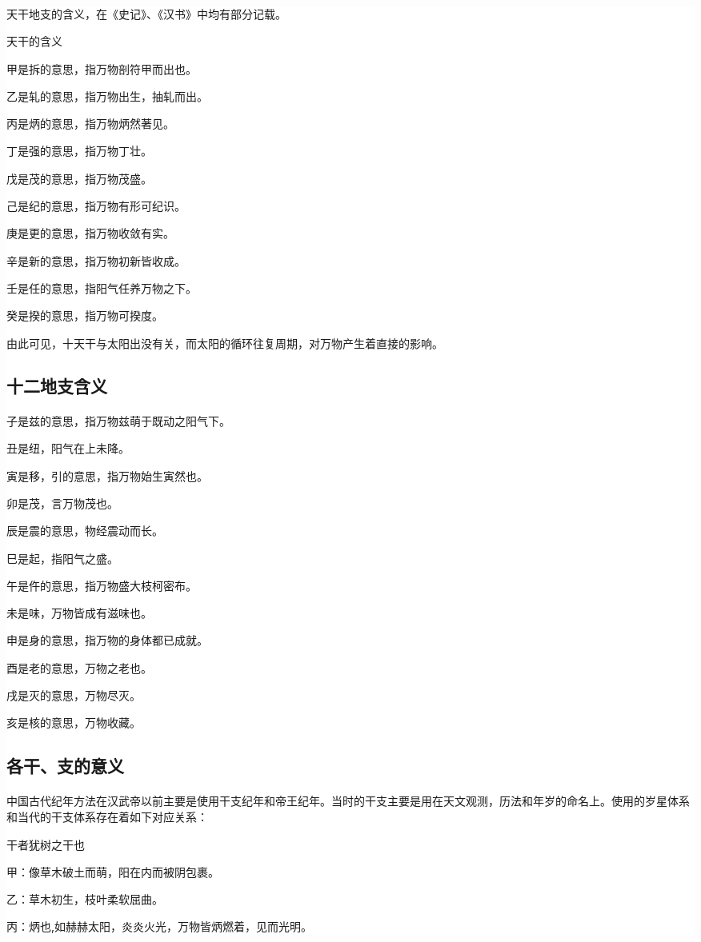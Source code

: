 天干地支的含义，在《史记》、《汉书》中均有部分记载。

天干的含义

甲是拆的意思，指万物剖符甲而出也。

乙是轧的意思，指万物出生，抽轧而出。

丙是炳的意思，指万物炳然著见。

丁是强的意思，指万物丁壮。

戊是茂的意思，指万物茂盛。

己是纪的意思，指万物有形可纪识。

庚是更的意思，指万物收敛有实。

辛是新的意思，指万物初新皆收成。

壬是任的意思，指阳气任养万物之下。

癸是揆的意思，指万物可揆度。

由此可见，十天干与太阳出没有关，而太阳的循环往复周期，对万物产生着直接的影响。

## 十二地支含义

子是兹的意思，指万物兹萌于既动之阳气下。

丑是纽，阳气在上未降。

寅是移，引的意思，指万物始生寅然也。

卯是茂，言万物茂也。

辰是震的意思，物经震动而长。

巳是起，指阳气之盛。

午是仵的意思，指万物盛大枝柯密布。

未是味，万物皆成有滋味也。

申是身的意思，指万物的身体都已成就。

酉是老的意思，万物之老也。

戌是灭的意思，万物尽灭。

亥是核的意思，万物收藏。

## 各干、支的意义

中国古代纪年方法在汉武帝以前主要是使用干支纪年和帝王纪年。当时的干支主要是用在天文观测，历法和年岁的命名上。使用的岁星体系和当代的干支体系存在着如下对应关系：

干者犹树之干也

甲：像草木破土而萌，阳在内而被阴包裹。

乙：草木初生，枝叶柔软屈曲。

丙：炳也,如赫赫太阳，炎炎火光，万物皆炳燃着，见而光明。
